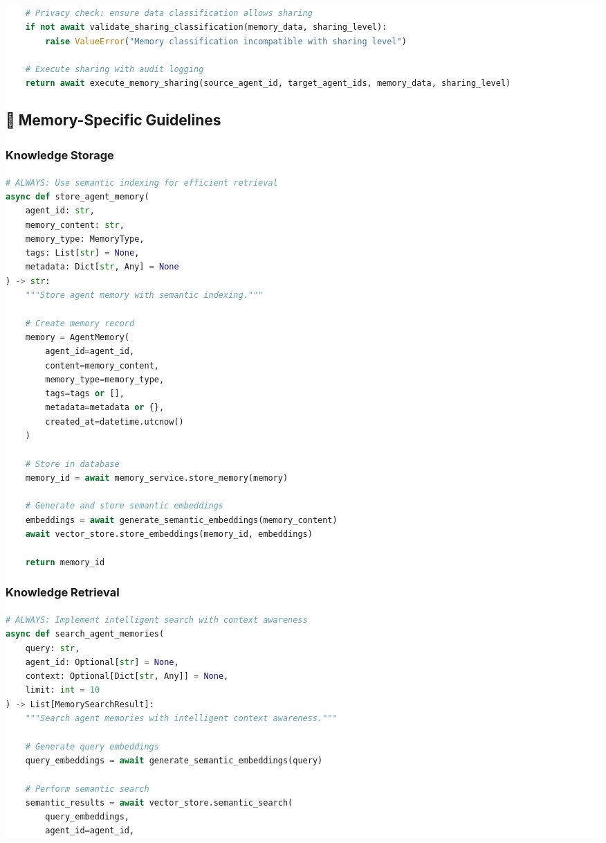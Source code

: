 ```python
    # Privacy check: ensure data classification allows sharing
    if not await validate_sharing_classification(memory_data, sharing_level):
        raise ValueError("Memory classification incompatible with sharing level")
    
    # Execute sharing with audit logging
    return await execute_memory_sharing(source_agent_id, target_agent_ids, memory_data, sharing_level)
```

## 🧠 Memory-Specific Guidelines

### Knowledge Storage

```python
# ALWAYS: Use semantic indexing for efficient retrieval
async def store_agent_memory(
    agent_id: str,
    memory_content: str,
    memory_type: MemoryType,
    tags: List[str] = None,
    metadata: Dict[str, Any] = None
) -> str:
    """Store agent memory with semantic indexing."""
    
    # Create memory record
    memory = AgentMemory(
        agent_id=agent_id,
        content=memory_content,
        memory_type=memory_type,
        tags=tags or [],
        metadata=metadata or {},
        created_at=datetime.utcnow()
    )
    
    # Store in database
    memory_id = await memory_service.store_memory(memory)
    
    # Generate and store semantic embeddings
    embeddings = await generate_semantic_embeddings(memory_content)
    await vector_store.store_embeddings(memory_id, embeddings)
    
    return memory_id
```

### Knowledge Retrieval

```python
# ALWAYS: Implement intelligent search with context awareness
async def search_agent_memories(
    query: str,
    agent_id: Optional[str] = None,
    context: Optional[Dict[str, Any]] = None,
    limit: int = 10
) -> List[MemorySearchResult]:
    """Search agent memories with intelligent context awareness."""
    
    # Generate query embeddings
    query_embeddings = await generate_semantic_embeddings(query)
    
    # Perform semantic search
    semantic_results = await vector_store.semantic_search(
        query_embeddings,
        agent_id=agent_id,
```
